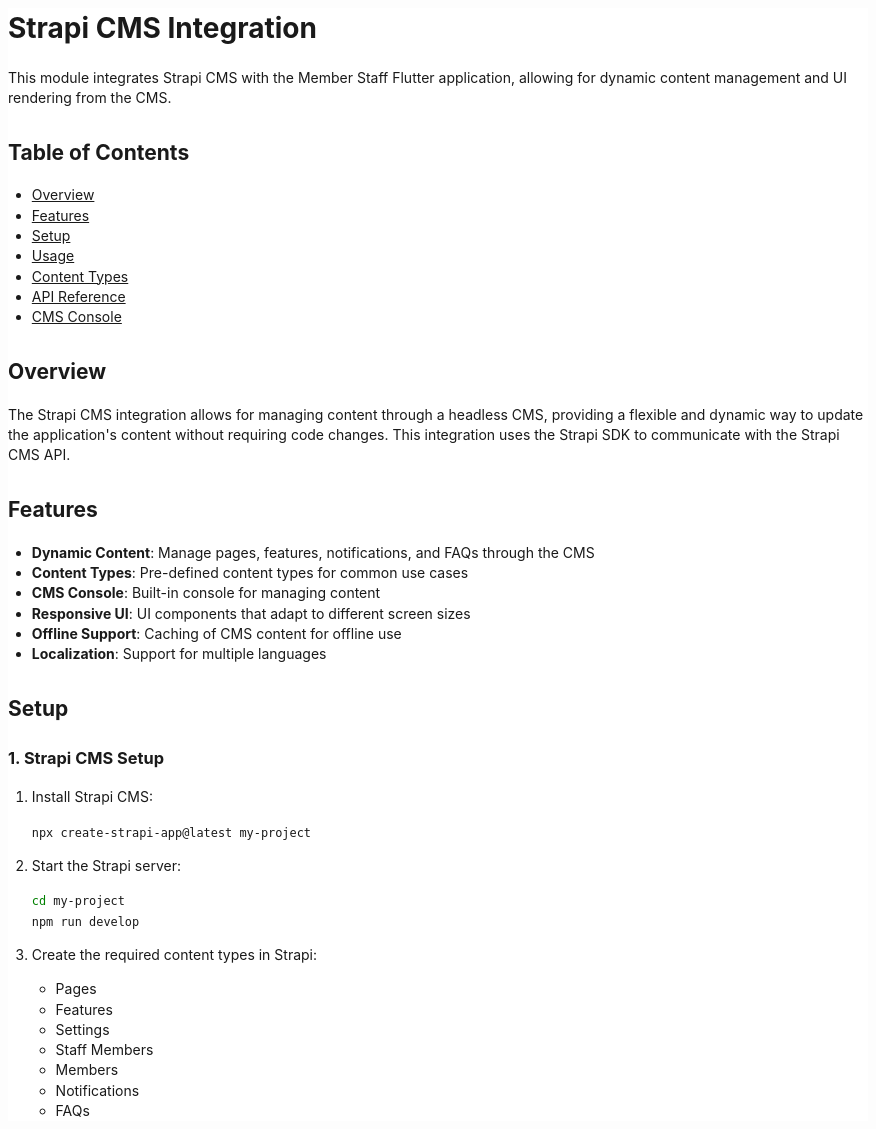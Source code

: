 # Strapi CMS Integration

This module integrates Strapi CMS with the Member Staff Flutter application, allowing for dynamic content management and UI rendering from the CMS.

## Table of Contents

- [Overview](#overview)
- [Features](#features)
- [Setup](#setup)
- [Usage](#usage)
- [Content Types](#content-types)
- [API Reference](#api-reference)
- [CMS Console](#cms-console)

## Overview

The Strapi CMS integration allows for managing content through a headless CMS, providing a flexible and dynamic way to update the application's content without requiring code changes. This integration uses the Strapi SDK to communicate with the Strapi CMS API.

## Features

- **Dynamic Content**: Manage pages, features, notifications, and FAQs through the CMS
- **Content Types**: Pre-defined content types for common use cases
- **CMS Console**: Built-in console for managing content
- **Responsive UI**: UI components that adapt to different screen sizes
- **Offline Support**: Caching of CMS content for offline use
- **Localization**: Support for multiple languages

## Setup

### 1. Strapi CMS Setup

1. Install Strapi CMS:
   ```bash
   npx create-strapi-app@latest my-project
   ```

2. Start the Strapi server:
   ```bash
   cd my-project
   npm run develop
   ```

3. Create the required content types in Strapi:
   - Pages
   - Features
   - Settings
   - Staff Members
   - Members
   - Notifications
   - FAQs
